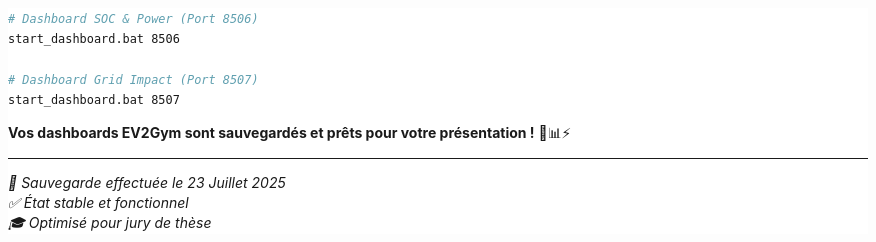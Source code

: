 ```bash
# Dashboard SOC & Power (Port 8506)
start_dashboard.bat 8506

# Dashboard Grid Impact (Port 8507)
start_dashboard.bat 8507
```

**Vos dashboards EV2Gym sont sauvegardés et prêts pour votre présentation !** 🎉📊⚡

---

*📅 Sauvegarde effectuée le 23 Juillet 2025*  
*✅ État stable et fonctionnel*  
*🎓 Optimisé pour jury de thèse*
